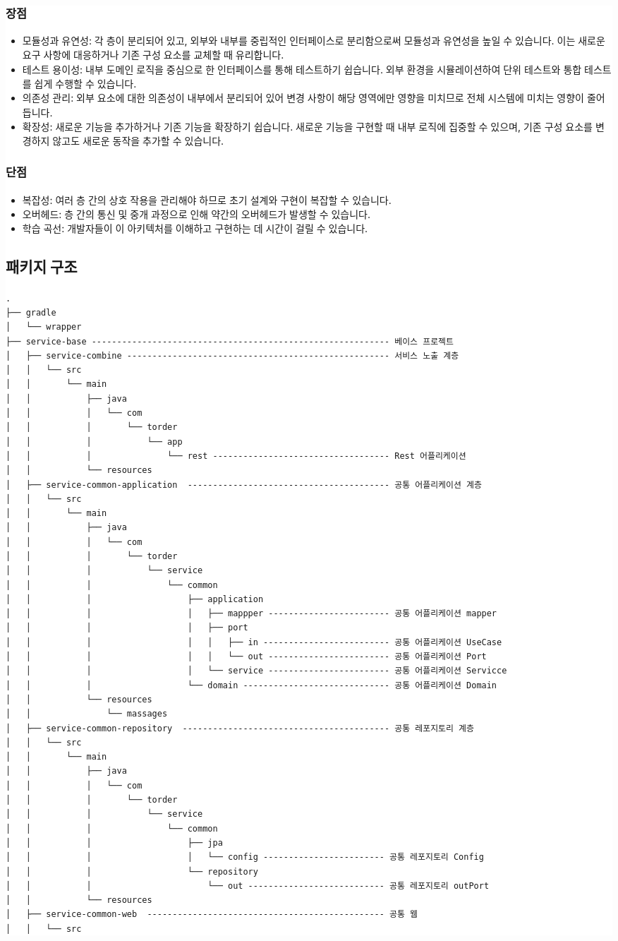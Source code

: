### 장점

* 모듈성과 유연성: 각 층이 분리되어 있고, 외부와 내부를 중립적인 인터페이스로 분리함으로써 모듈성과 유연성을 높일 수 있습니다. 이는 새로운 요구 사항에 대응하거나 기존 구성 요소를 교체할 때 유리합니다.
* 테스트 용이성: 내부 도메인 로직을 중심으로 한 인터페이스를 통해 테스트하기 쉽습니다. 외부 환경을 시뮬레이션하여 단위 테스트와 통합 테스트를 쉽게 수행할 수 있습니다.
* 의존성 관리: 외부 요소에 대한 의존성이 내부에서 분리되어 있어 변경 사항이 해당 영역에만 영향을 미치므로 전체 시스템에 미치는 영향이 줄어듭니다.
* 확장성: 새로운 기능을 추가하거나 기존 기능을 확장하기 쉽습니다. 새로운 기능을 구현할 때 내부 로직에 집중할 수 있으며, 기존 구성 요소를 변경하지 않고도 새로운 동작을 추가할 수 있습니다.

### 단점

* 복잡성: 여러 층 간의 상호 작용을 관리해야 하므로 초기 설계와 구현이 복잡할 수 있습니다.
* 오버헤드: 층 간의 통신 및 중개 과정으로 인해 약간의 오버헤드가 발생할 수 있습니다.
* 학습 곡선: 개발자들이 이 아키텍처를 이해하고 구현하는 데 시간이 걸릴 수 있습니다.

## 패키지 구조

```
.
├── gradle
│   └── wrapper
├── service-base ----------------------------------------------------------- 베이스 프로젝트
│   ├── service-combine ---------------------------------------------------- 서비스 노출 계층
│   │   └── src
│   │       └── main
│   │           ├── java
│   │           │   └── com
│   │           │       └── torder
│   │           │           └── app
│   │           │               └── rest ----------------------------------- Rest 어플리케이션
│   │           └── resources
│   ├── service-common-application  ---------------------------------------- 공통 어플리케이션 계층
│   │   └── src
│   │       └── main
│   │           ├── java
│   │           │   └── com
│   │           │       └── torder
│   │           │           └── service
│   │           │               └── common
│   │           │                   ├── application 
│   │           │                   │   ├── mappper ------------------------ 공통 어플리케이션 mapper
│   │           │                   │   ├── port
│   │           │                   │   │   ├── in ------------------------- 공통 어플리케이션 UseCase
│   │           │                   │   │   └── out ------------------------ 공통 어플리케이션 Port
│   │           │                   │   └── service ------------------------ 공통 어플리케이션 Servicce
│   │           │                   └── domain ----------------------------- 공통 어플리케이션 Domain
│   │           └── resources
│   │               └── massages
│   ├── service-common-repository  ----------------------------------------- 공통 레포지토리 계층
│   │   └── src
│   │       └── main
│   │           ├── java
│   │           │   └── com
│   │           │       └── torder
│   │           │           └── service
│   │           │               └── common
│   │           │                   ├── jpa
│   │           │                   │   └── config ------------------------ 공통 레포지토리 Config
│   │           │                   └── repository
│   │           │                       └── out --------------------------- 공통 레포지토리 outPort
│   │           └── resources
│   ├── service-common-web  ----------------------------------------------- 공통 웹
│   │   └── src
```